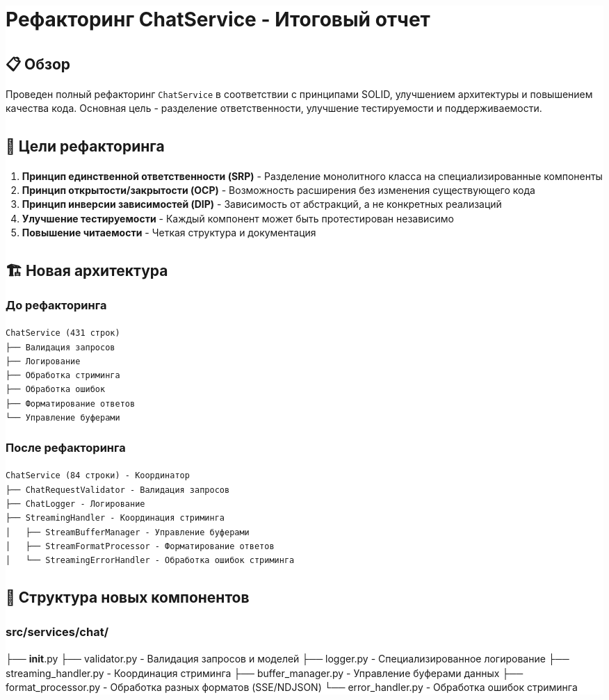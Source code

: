 # Рефакторинг ChatService - Итоговый отчет

## 📋 Обзор

Проведен полный рефакторинг `ChatService` в соответствии с принципами SOLID, улучшением архитектуры и повышением качества кода. Основная цель - разделение ответственности, улучшение тестируемости и поддерживаемости.

## 🎯 Цели рефакторинга

1. **Принцип единственной ответственности (SRP)** - Разделение монолитного класса на специализированные компоненты
2. **Принцип открытости/закрытости (OCP)** - Возможность расширения без изменения существующего кода
3. **Принцип инверсии зависимостей (DIP)** - Зависимость от абстракций, а не конкретных реализаций
4. **Улучшение тестируемости** - Каждый компонент может быть протестирован независимо
5. **Повышение читаемости** - Четкая структура и документация

## 🏗️ Новая архитектура

### До рефакторинга
```
ChatService (431 строк)
├── Валидация запросов
├── Логирование
├── Обработка стриминга
├── Обработка ошибок
├── Форматирование ответов
└── Управление буферами
```

### После рефакторинга
```
ChatService (84 строки) - Координатор
├── ChatRequestValidator - Валидация запросов
├── ChatLogger - Логирование
├── StreamingHandler - Координация стриминга
│   ├── StreamBufferManager - Управление буферами
│   ├── StreamFormatProcessor - Форматирование ответов
│   └── StreamingErrorHandler - Обработка ошибок стриминга
```

## 📁 Структура новых компонентов

### src/services/chat/
├── __init__.py
├── validator.py - Валидация запросов и моделей
├── logger.py - Специализированное логирование
├── streaming_handler.py - Координация стриминга
├── buffer_manager.py - Управление буферами данных
├── format_processor.py - Обработка разных форматов (SSE/NDJSON)
└── error_handler.py - Обработка ошибок стриминга
